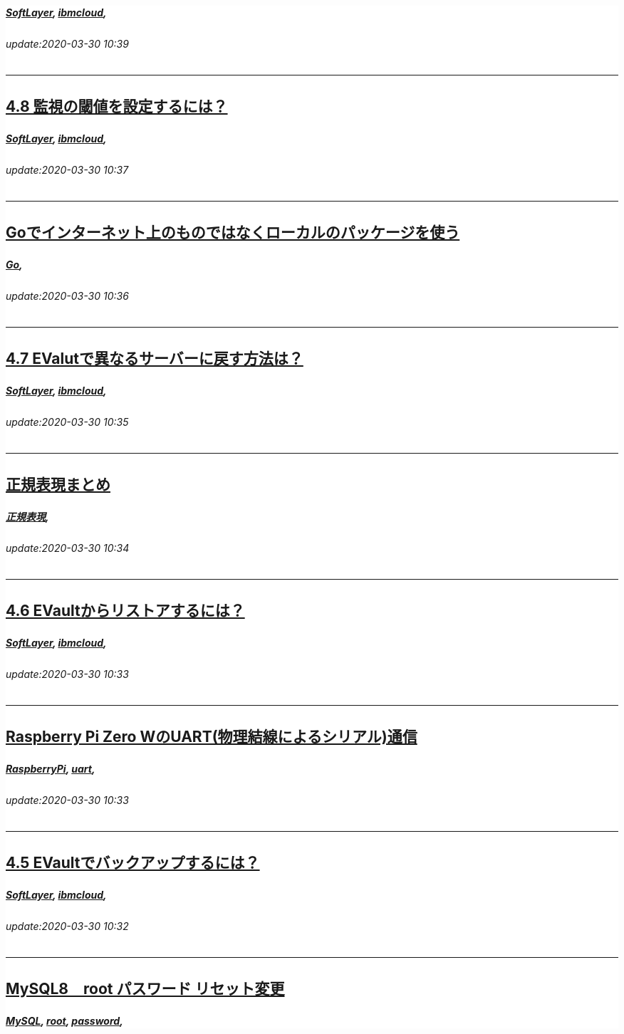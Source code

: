 ##### [SoftLayer](https://qiita.com/tags/SoftLayer), [ibmcloud](https://qiita.com/tags/ibmcloud), 
###### update:2020-03-30 10:39
---
## [4.8 監視の閾値を設定するには？](https://qiita.com/slguide-archive/items/a2dd8a8fff07531bd4ff)
##### [SoftLayer](https://qiita.com/tags/SoftLayer), [ibmcloud](https://qiita.com/tags/ibmcloud), 
###### update:2020-03-30 10:37
---
## [Goでインターネット上のものではなくローカルのパッケージを使う](https://qiita.com/mura123yasu/items/bff79b7642a4593b8a0a)
##### [Go](https://qiita.com/tags/Go), 
###### update:2020-03-30 10:36
---
## [4.7 EValutで異なるサーバーに戻す方法は？](https://qiita.com/slguide-archive/items/b7b7f0c398344638ad52)
##### [SoftLayer](https://qiita.com/tags/SoftLayer), [ibmcloud](https://qiita.com/tags/ibmcloud), 
###### update:2020-03-30 10:35
---
## [正規表現まとめ](https://qiita.com/hayate242/items/7106977b6460c5120fb4)
##### [正規表現](https://qiita.com/tags/正規表現), 
###### update:2020-03-30 10:34
---
## [4.6 EVaultからリストアするには？](https://qiita.com/slguide-archive/items/4ea6ff43abe855116e91)
##### [SoftLayer](https://qiita.com/tags/SoftLayer), [ibmcloud](https://qiita.com/tags/ibmcloud), 
###### update:2020-03-30 10:33
---
## [Raspberry Pi Zero WのUART(物理結線によるシリアル)通信](https://qiita.com/harmegiddo/items/50461728ba144876c2d6)
##### [RaspberryPi](https://qiita.com/tags/RaspberryPi), [uart](https://qiita.com/tags/uart), 
###### update:2020-03-30 10:33
---
## [4.5 EVaultでバックアップするには？](https://qiita.com/slguide-archive/items/4dd4a11159b7c9d4ba91)
##### [SoftLayer](https://qiita.com/tags/SoftLayer), [ibmcloud](https://qiita.com/tags/ibmcloud), 
###### update:2020-03-30 10:32
---
## [MySQL8　root パスワード リセット変更 ](https://qiita.com/avicii2314/items/3a6c9da5f9195c93be9a)
##### [MySQL](https://qiita.com/tags/MySQL), [root](https://qiita.com/tags/root), [password](https://qiita.com/tags/password), 